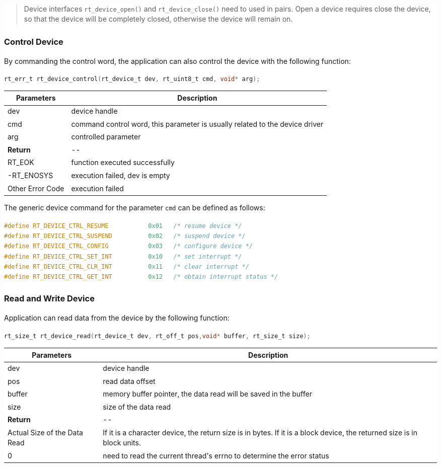 >Device interfaces `rt_device_open()` and  `rt_device_close()` need to used in pairs. Open a device requires close the device, so that the device will be completely closed, otherwise the device will remain on.

### Control Device

By commanding the control word, the application can also control the device with the following function:

```c
rt_err_t rt_device_control(rt_device_t dev, rt_uint8_t cmd, void* arg);
```

|**Parameters**  |**Description**                                 |
|-------------|--------------------------------------------|
| dev         | device handle                     |
| cmd         | command control word, this parameter is usually related to the device driver |
| arg         | controlled parameter            |
|**Return**  | --                                     |
| RT_EOK      | function executed successfully |
| -RT_ENOSYS | execution failed, dev is empty |
| Other Error Code | execution failed                   |

The generic device command for the parameter `cmd` can be defined as follows:

```c
#define RT_DEVICE_CTRL_RESUME           0x01   /* resume device */
#define RT_DEVICE_CTRL_SUSPEND          0x02   /* suspend device */
#define RT_DEVICE_CTRL_CONFIG           0x03   /* configure device */
#define RT_DEVICE_CTRL_SET_INT          0x10   /* set interrupt */
#define RT_DEVICE_CTRL_CLR_INT          0x11   /* clear interrupt */
#define RT_DEVICE_CTRL_GET_INT          0x12   /* obtain interrupt status */
```

### Read and Write Device

Application can read data from the device by the following function:

```c
rt_size_t rt_device_read(rt_device_t dev, rt_off_t pos,void* buffer, rt_size_t size);
```

|**Parameters**         |**Description**                      |
|--------------------|--------------------------------|
| dev             | device handle         |
| pos                | read data offset    |
| buffer             | memory buffer pointer, the data read will be saved in the buffer |
| size               | size of the data read |
|**Return**         | --                      |
| Actual Size of the Data Read | If it is a character device, the return size is in bytes. If it is a block device, the returned size is in block units. |
| 0       | need to read the current thread's errno to determine the error status |
